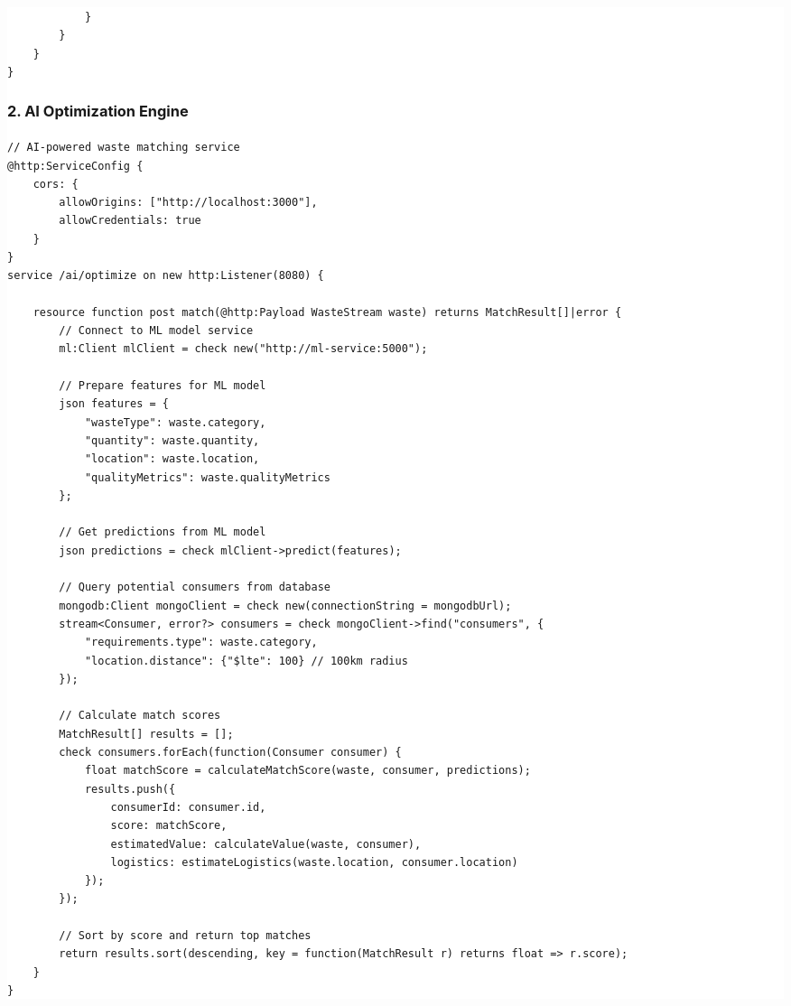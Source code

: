 ```ballerina
            }
        }
    }
}
```

### 2. AI Optimization Engine

```ballerina
// AI-powered waste matching service
@http:ServiceConfig {
    cors: {
        allowOrigins: ["http://localhost:3000"],
        allowCredentials: true
    }
}
service /ai/optimize on new http:Listener(8080) {
    
    resource function post match(@http:Payload WasteStream waste) returns MatchResult[]|error {
        // Connect to ML model service
        ml:Client mlClient = check new("http://ml-service:5000");
        
        // Prepare features for ML model
        json features = {
            "wasteType": waste.category,
            "quantity": waste.quantity,
            "location": waste.location,
            "qualityMetrics": waste.qualityMetrics
        };
        
        // Get predictions from ML model
        json predictions = check mlClient->predict(features);
        
        // Query potential consumers from database
        mongodb:Client mongoClient = check new(connectionString = mongodbUrl);
        stream<Consumer, error?> consumers = check mongoClient->find("consumers", {
            "requirements.type": waste.category,
            "location.distance": {"$lte": 100} // 100km radius
        });
        
        // Calculate match scores
        MatchResult[] results = [];
        check consumers.forEach(function(Consumer consumer) {
            float matchScore = calculateMatchScore(waste, consumer, predictions);
            results.push({
                consumerId: consumer.id,
                score: matchScore,
                estimatedValue: calculateValue(waste, consumer),
                logistics: estimateLogistics(waste.location, consumer.location)
            });
        });
        
        // Sort by score and return top matches
        return results.sort(descending, key = function(MatchResult r) returns float => r.score);
    }
}
```

